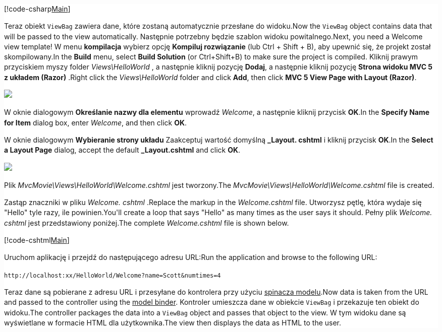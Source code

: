 [!code-csharp[Main](adding-a-view/samples/sample8.cs)]

<span data-ttu-id="4f7a4-187">Teraz obiekt `ViewBag` zawiera dane, które zostaną automatycznie przesłane do widoku.</span><span class="sxs-lookup"><span data-stu-id="4f7a4-187">Now the `ViewBag` object contains data that will be passed to the view automatically.</span></span> <span data-ttu-id="4f7a4-188">Następnie potrzebny będzie szablon widoku powitalnego.</span><span class="sxs-lookup"><span data-stu-id="4f7a4-188">Next, you need a Welcome view template!</span></span> <span data-ttu-id="4f7a4-189">W menu **kompilacja** wybierz opcję **Kompiluj rozwiązanie** (lub Ctrl + Shift + B), aby upewnić się, że projekt został skompilowany.</span><span class="sxs-lookup"><span data-stu-id="4f7a4-189">In the **Build** menu, select **Build Solution** (or Ctrl+Shift+B) to make sure the project is compiled.</span></span> <span data-ttu-id="4f7a4-190">Kliknij prawym przyciskiem myszy folder *Views\HelloWorld* , a następnie kliknij pozycję **Dodaj**, a następnie kliknij pozycję **Strona widoku MVC 5 z układem (Razor)** .</span><span class="sxs-lookup"><span data-stu-id="4f7a4-190">Right click the *Views\HelloWorld* folder and click **Add**, then click **MVC 5 View Page with Layout (Razor)**.</span></span>
  
![](adding-a-view/_static/image10.png)   
  
<span data-ttu-id="4f7a4-191">W oknie dialogowym **Określanie nazwy dla elementu** wprowadź *Welcome*, a następnie kliknij przycisk **OK**.</span><span class="sxs-lookup"><span data-stu-id="4f7a4-191">In the **Specify Name for Item** dialog box, enter *Welcome*, and then click **OK**.</span></span>   
  
<span data-ttu-id="4f7a4-192">W oknie dialogowym **Wybieranie strony układu** Zaakceptuj wartość domyślną **\_Layout. cshtml** i kliknij przycisk **OK**.</span><span class="sxs-lookup"><span data-stu-id="4f7a4-192">In the **Select a Layout Page** dialog, accept the default **\_Layout.cshtml** and click **OK**.</span></span>  
  
![](adding-a-view/_static/image11.png)   

<span data-ttu-id="4f7a4-193">Plik *MvcMovie\Views\HelloWorld\Welcome.cshtml* jest tworzony.</span><span class="sxs-lookup"><span data-stu-id="4f7a4-193">The *MvcMovie\Views\HelloWorld\Welcome.cshtml* file is created.</span></span>

<span data-ttu-id="4f7a4-194">Zastąp znaczniki w pliku *Welcome. cshtml* .</span><span class="sxs-lookup"><span data-stu-id="4f7a4-194">Replace the markup in the *Welcome.cshtml* file.</span></span> <span data-ttu-id="4f7a4-195">Utworzysz pętlę, która wydaje się &quot;Hello&quot; tyle razy, ile powinien.</span><span class="sxs-lookup"><span data-stu-id="4f7a4-195">You'll create a loop that says &quot;Hello&quot; as many times as the user says it should.</span></span> <span data-ttu-id="4f7a4-196">Pełny plik *Welcome. cshtml* jest przedstawiony poniżej.</span><span class="sxs-lookup"><span data-stu-id="4f7a4-196">The complete *Welcome.cshtml* file is shown below.</span></span>

[!code-cshtml[Main](adding-a-view/samples/sample9.cshtml)]

<span data-ttu-id="4f7a4-197">Uruchom aplikację i przejdź do następującego adresu URL:</span><span class="sxs-lookup"><span data-stu-id="4f7a4-197">Run the application and browse to the following URL:</span></span>

`http://localhost:xx/HelloWorld/Welcome?name=Scott&numtimes=4`

<span data-ttu-id="4f7a4-198">Teraz dane są pobierane z adresu URL i przesyłane do kontrolera przy użyciu [spinacza modelu](http://odetocode.com/Blogs/scott/archive/2009/04/27/6-tips-for-asp-net-mvc-model-binding.aspx).</span><span class="sxs-lookup"><span data-stu-id="4f7a4-198">Now data is taken from the URL and passed to the controller using the [model binder](http://odetocode.com/Blogs/scott/archive/2009/04/27/6-tips-for-asp-net-mvc-model-binding.aspx).</span></span> <span data-ttu-id="4f7a4-199">Kontroler umieszcza dane w obiekcie `ViewBag` i przekazuje ten obiekt do widoku.</span><span class="sxs-lookup"><span data-stu-id="4f7a4-199">The controller packages the data into a `ViewBag` object and passes that object to the view.</span></span> <span data-ttu-id="4f7a4-200">W tym widoku dane są wyświetlane w formacie HTML dla użytkownika.</span><span class="sxs-lookup"><span data-stu-id="4f7a4-200">The view then displays the data as HTML to the user.</span></span>
